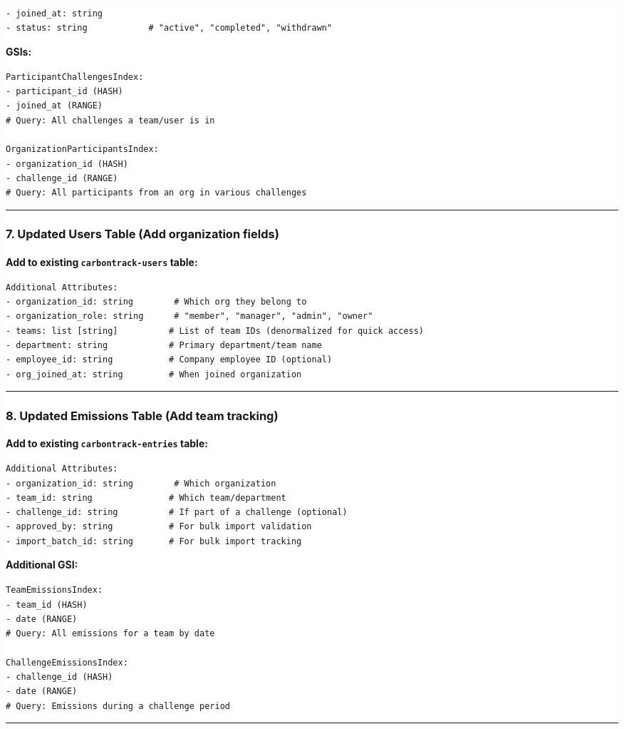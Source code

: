 ```
- joined_at: string
- status: string            # "active", "completed", "withdrawn"
```

**GSIs:**
```
ParticipantChallengesIndex:
- participant_id (HASH)
- joined_at (RANGE)
# Query: All challenges a team/user is in

OrganizationParticipantsIndex:
- organization_id (HASH)
- challenge_id (RANGE)
# Query: All participants from an org in various challenges
```

---

### 7. Updated Users Table (Add organization fields)

**Add to existing `carbontrack-users` table:**

```
Additional Attributes:
- organization_id: string        # Which org they belong to
- organization_role: string      # "member", "manager", "admin", "owner"
- teams: list [string]          # List of team IDs (denormalized for quick access)
- department: string            # Primary department/team name
- employee_id: string           # Company employee ID (optional)
- org_joined_at: string         # When joined organization
```

---

### 8. Updated Emissions Table (Add team tracking)

**Add to existing `carbontrack-entries` table:**

```
Additional Attributes:
- organization_id: string        # Which organization
- team_id: string               # Which team/department
- challenge_id: string          # If part of a challenge (optional)
- approved_by: string           # For bulk import validation
- import_batch_id: string       # For bulk import tracking
```

**Additional GSI:**
```
TeamEmissionsIndex:
- team_id (HASH)
- date (RANGE)
# Query: All emissions for a team by date

ChallengeEmissionsIndex:
- challenge_id (HASH)
- date (RANGE)
# Query: Emissions during a challenge period
```

---